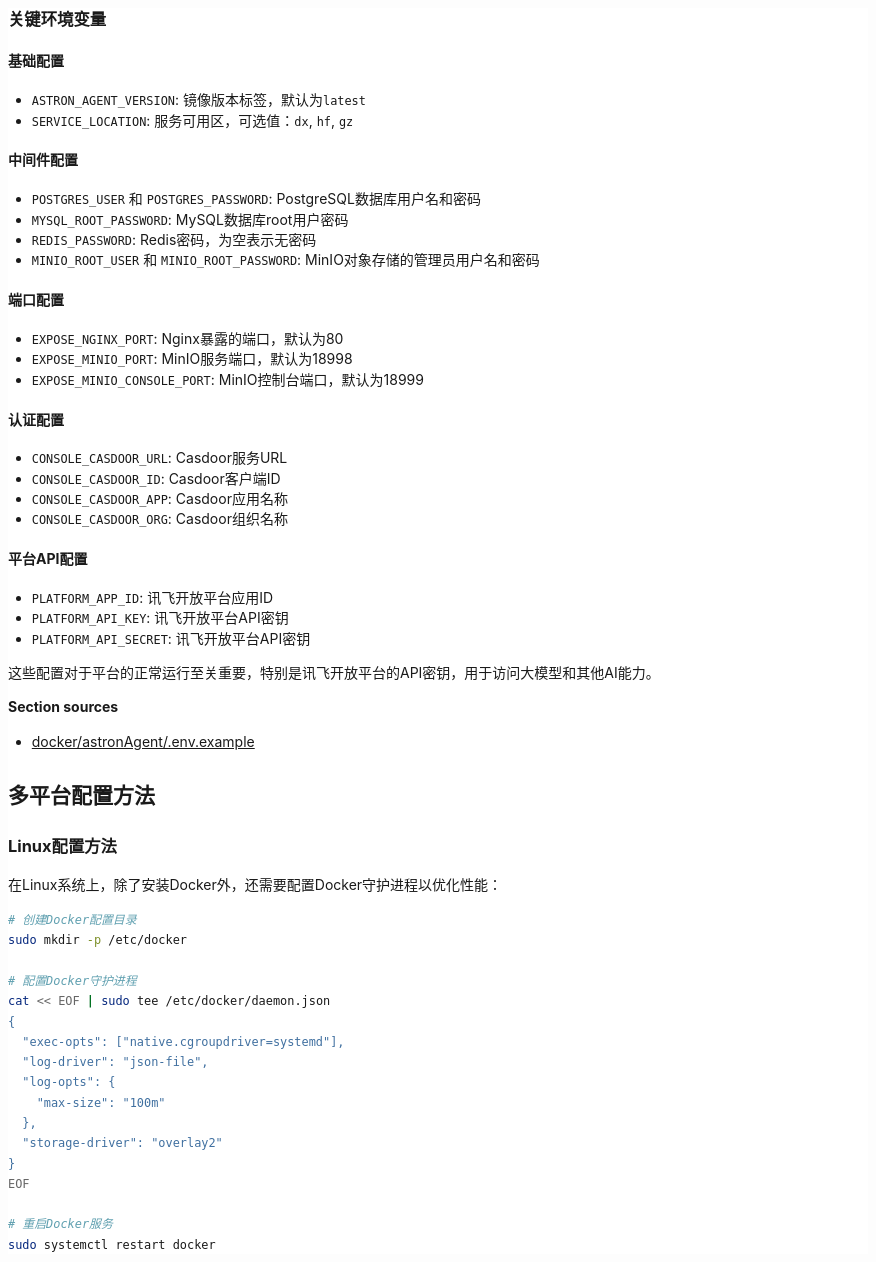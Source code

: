 ### 关键环境变量

#### 基础配置

- `ASTRON_AGENT_VERSION`: 镜像版本标签，默认为`latest`
- `SERVICE_LOCATION`: 服务可用区，可选值：`dx`, `hf`, `gz`

#### 中间件配置

- `POSTGRES_USER` 和 `POSTGRES_PASSWORD`: PostgreSQL数据库用户名和密码
- `MYSQL_ROOT_PASSWORD`: MySQL数据库root用户密码
- `REDIS_PASSWORD`: Redis密码，为空表示无密码
- `MINIO_ROOT_USER` 和 `MINIO_ROOT_PASSWORD`: MinIO对象存储的管理员用户名和密码

#### 端口配置

- `EXPOSE_NGINX_PORT`: Nginx暴露的端口，默认为80
- `EXPOSE_MINIO_PORT`: MinIO服务端口，默认为18998
- `EXPOSE_MINIO_CONSOLE_PORT`: MinIO控制台端口，默认为18999

#### 认证配置

- `CONSOLE_CASDOOR_URL`: Casdoor服务URL
- `CONSOLE_CASDOOR_ID`: Casdoor客户端ID
- `CONSOLE_CASDOOR_APP`: Casdoor应用名称
- `CONSOLE_CASDOOR_ORG`: Casdoor组织名称

#### 平台API配置

- `PLATFORM_APP_ID`: 讯飞开放平台应用ID
- `PLATFORM_API_KEY`: 讯飞开放平台API密钥
- `PLATFORM_API_SECRET`: 讯飞开放平台API密钥

这些配置对于平台的正常运行至关重要，特别是讯飞开放平台的API密钥，用于访问大模型和其他AI能力。

**Section sources**
- [docker/astronAgent/.env.example](file://docker/astronAgent/.env.example#L1-L306)

## 多平台配置方法

### Linux配置方法

在Linux系统上，除了安装Docker外，还需要配置Docker守护进程以优化性能：

```bash
# 创建Docker配置目录
sudo mkdir -p /etc/docker

# 配置Docker守护进程
cat << EOF | sudo tee /etc/docker/daemon.json
{
  "exec-opts": ["native.cgroupdriver=systemd"],
  "log-driver": "json-file",
  "log-opts": {
    "max-size": "100m"
  },
  "storage-driver": "overlay2"
}
EOF

# 重启Docker服务
sudo systemctl restart docker
```
